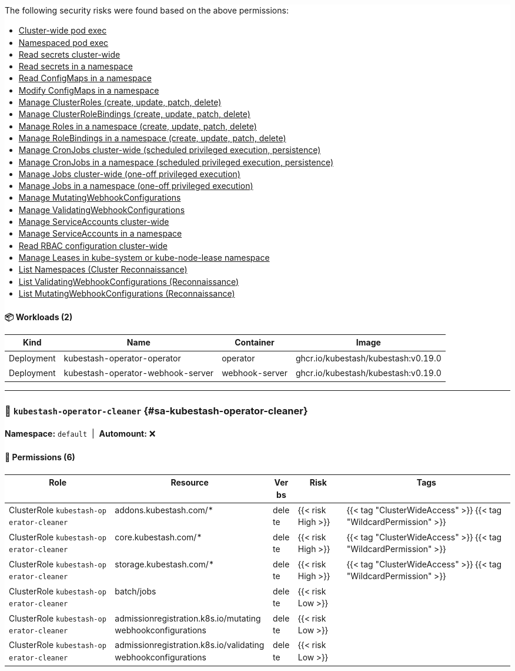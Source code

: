 The following security risks were found based on the above permissions:

- [Cluster-wide pod exec](/rules/1000)
- [Namespaced pod exec](/rules/1001)
- [Read secrets cluster-wide](/rules/1010)
- [Read secrets in a namespace](/rules/1011)
- [Read ConfigMaps in a namespace](/rules/1023)
- [Modify ConfigMaps in a namespace](/rules/1025)
- [Manage ClusterRoles (create, update, patch, delete)](/rules/1027)
- [Manage ClusterRoleBindings (create, update, patch, delete)](/rules/1028)
- [Manage Roles in a namespace (create, update, patch, delete)](/rules/1029)
- [Manage RoleBindings in a namespace (create, update, patch, delete)](/rules/1030)
- [Manage CronJobs cluster-wide (scheduled privileged execution, persistence)](/rules/1039)
- [Manage CronJobs in a namespace (scheduled privileged execution, persistence)](/rules/1040)
- [Manage Jobs cluster-wide (one-off privileged execution)](/rules/1041)
- [Manage Jobs in a namespace (one-off privileged execution)](/rules/1042)
- [Manage MutatingWebhookConfigurations](/rules/1043)
- [Manage ValidatingWebhookConfigurations](/rules/1044)
- [Manage ServiceAccounts cluster-wide](/rules/1067)
- [Manage ServiceAccounts in a namespace](/rules/1068)
- [Read RBAC configuration cluster-wide](/rules/1077)
- [Manage Leases in kube-system or kube-node-lease namespace](/rules/1081)
- [List Namespaces (Cluster Reconnaissance)](/rules/1082)
- [List ValidatingWebhookConfigurations (Reconnaissance)](/rules/1083)
- [List MutatingWebhookConfigurations (Reconnaissance)](/rules/1084)

#### 📦 Workloads (2)

| Kind       | Name                              | Container      | Image                               |
| ---------- | --------------------------------- | -------------- | ----------------------------------- |
| Deployment | kubestash-operator-operator       | operator       | ghcr.io/kubestash/kubestash:v0.19.0 |
| Deployment | kubestash-operator-webhook-server | webhook-server | ghcr.io/kubestash/kubestash:v0.19.0 |

---

### 🤖 `kubestash-operator-cleaner` {#sa-kubestash-operator-cleaner}

**Namespace:** `default`  |  **Automount:** ❌

#### 🔑 Permissions (6)

| Role                                     | Resource                                                     | Verbs  | Risk              | Tags                                                             |
| ---------------------------------------- | ------------------------------------------------------------ | ------ | ----------------- | ---------------------------------------------------------------- |
| ClusterRole `kubestash-operator-cleaner` | addons.kubestash.com/\*                                      | delete | {{< risk High >}} | {{< tag "ClusterWideAccess" >}} {{< tag "WildcardPermission" >}} |
| ClusterRole `kubestash-operator-cleaner` | core.kubestash.com/\*                                        | delete | {{< risk High >}} | {{< tag "ClusterWideAccess" >}} {{< tag "WildcardPermission" >}} |
| ClusterRole `kubestash-operator-cleaner` | storage.kubestash.com/\*                                     | delete | {{< risk High >}} | {{< tag "ClusterWideAccess" >}} {{< tag "WildcardPermission" >}} |
| ClusterRole `kubestash-operator-cleaner` | batch/jobs                                                   | delete | {{< risk Low >}}  |                                                                  |
| ClusterRole `kubestash-operator-cleaner` | admissionregistration.k8s.io/mutatingwebhookconfigurations   | delete | {{< risk Low >}}  |                                                                  |
| ClusterRole `kubestash-operator-cleaner` | admissionregistration.k8s.io/validatingwebhookconfigurations | delete | {{< risk Low >}}  |                                                                  |
